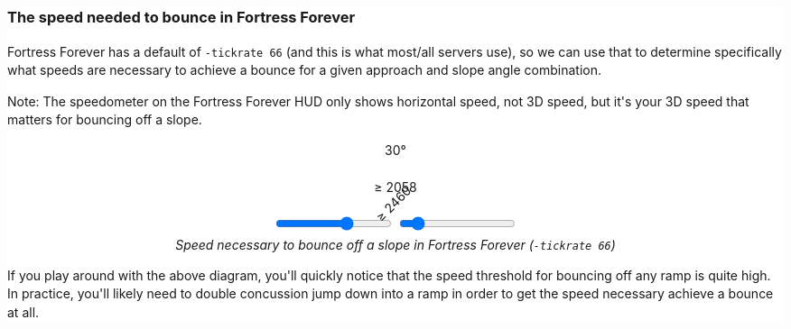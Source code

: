 </div>

### The speed needed to bounce in Fortress Forever

Fortress Forever has a default of `-tickrate 66` (and this is what most/all servers use), so we can use that to determine specifically what speeds are necessary to achieve a bounce for a given approach and slope angle combination.

<aside class="note"><p>Note: The speedometer on the Fortress Forever HUD only shows horizontal speed, not 3D speed, but it's your 3D speed that matters for bouncing off a slope.</p></aside>

<div style="text-align: center;">
	<div id="clipvelocity-fortressforever" class="rampsliding-diagram bouncing">
		<div class="slope"></div>
		<div class="ground"></div>
		<div class="slope-angle">30&deg;</div>
		<div class="slope-angle-circle"><div></div></div>
		<div class="velocity-arrow-container" style="visibility: hidden;">
			<div class="velocity-arrow">
				<div class="velocity-magnitude">31</div>
			</div>
		</div>
		<div class="velocity-arrow-final-container" style="right: 286.8px; top: 252.683px;">
			<div class="velocity-arrow">
				<div class="velocity-magnitude">≥ 2058</div>
			</div>
		</div>
		<div class="velocity-arrow-enter-container" style="left: 213.2px; top: 252.683px; transform: rotate(-45deg) translate(0px, -3px);">
			<div class="velocity-arrow">
				<div class="velocity-magnitude">≥ 2460</div>
			</div>
		</div>
		<div class="controls">
		  <input title="slope angle" type="range" min="5" max="45" value="30" class="controls-slope-angle">
		  <input title="velocity angle" type="range" min="5" max="90" value="15" class="controls-velocity-angle">
		</div>
	</div>
	<i class="caption">Speed necessary to bounce off a slope in Fortress Forever (<code>-tickrate 66</code>)</i>
</div>

If you play around with the above diagram, you'll quickly notice that the speed threshold for bouncing off any ramp is quite high. In practice, you'll likely need to double concussion jump down into a ramp in order to get the speed necessary achieve a bounce at all.

<script>
	// this is mostly a sloppy mess
	/* jshint esversion: 6 */
	(function() {
		class RampslideDiagram {

			constructor(root, startingValues, onupdate) {
				this.root = root;
				this.onupdate = onupdate;
				this.slope = root.querySelector('.slope');
				this.slopeAngle = root.querySelector('.slope-angle');
				this.slopeAngleCircle = root.querySelector('.slope-angle-circle').firstElementChild;
				this.velocityArrowContainer = root.querySelector('.velocity-arrow-container');
				this.velocityArrow = this.velocityArrowContainer.querySelector('.velocity-arrow');
				this.velocityComponents = root.querySelector('.velocity-components');
				this.velocityX = root.querySelector('.velocity-x');
				this.velocityY = root.querySelector('.velocity-y');
				this.velocityMagnitude = this.velocityArrowContainer.querySelector('.velocity-magnitude');
				this.status = root.querySelector('.status');